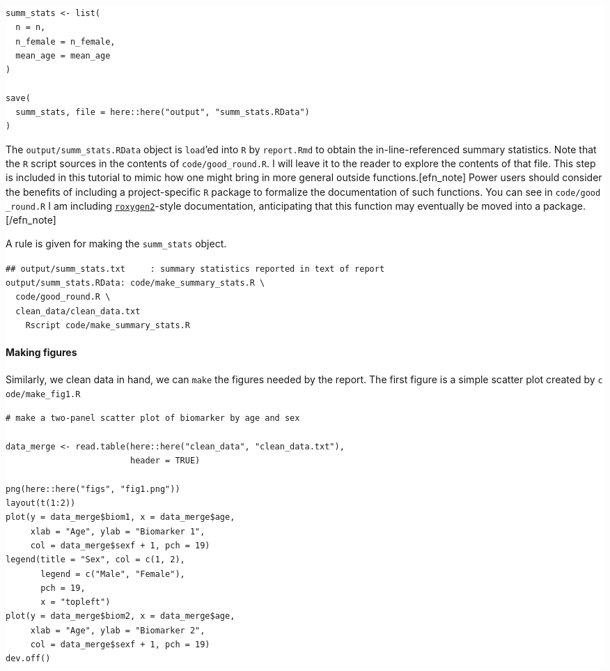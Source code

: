     summ_stats <- list(
      n = n, 
      n_female = n_female,
      mean_age = mean_age
    )
    
    save(
      summ_stats, file = here::here("output", "summ_stats.RData")
    )

The `output/summ_stats.RData` object is `load`’ed into `R` by
`report.Rmd` to obtain the in-line-referenced summary statistics. Note
that the `R` script sources in the contents of `code/good_round.R`. I
will leave it to the reader to explore the contents of that file. This
step is included in this tutorial to mimic how one might bring in more
general outside functions.\[efn\_note\] Power users should consider the
benefits of including a project-specific `R` package to formalize the
documentation of such functions. You can see in `code/good_round.R` I am
including [`roxygen2`](https://roxygen2.r-lib.org/)-style documentation,
anticipating that this function may eventually be moved into a
package.\[/efn\_note\]

A rule is given for making the `summ_stats`
    object.

    ## output/summ_stats.txt     : summary statistics reported in text of report
    output/summ_stats.RData: code/make_summary_stats.R \
      code/good_round.R \
      clean_data/clean_data.txt
        Rscript code/make_summary_stats.R

#### Making figures

Similarly, we clean data in hand, we can `make` the figures needed by
the report. The first figure is a simple scatter plot created by
`code/make_fig1.R`

    # make a two-panel scatter plot of biomarker by age and sex
    
    data_merge <- read.table(here::here("clean_data", "clean_data.txt"), 
                             header = TRUE)
    
    png(here::here("figs", "fig1.png"))
    layout(t(1:2))
    plot(y = data_merge$biom1, x = data_merge$age,
         xlab = "Age", ylab = "Biomarker 1",
         col = data_merge$sexf + 1, pch = 19)
    legend(title = "Sex", col = c(1, 2), 
           legend = c("Male", "Female"),
           pch = 19,
           x = "topleft")
    plot(y = data_merge$biom2, x = data_merge$age,
         xlab = "Age", ylab = "Biomarker 2",
         col = data_merge$sexf + 1, pch = 19)
    dev.off()
